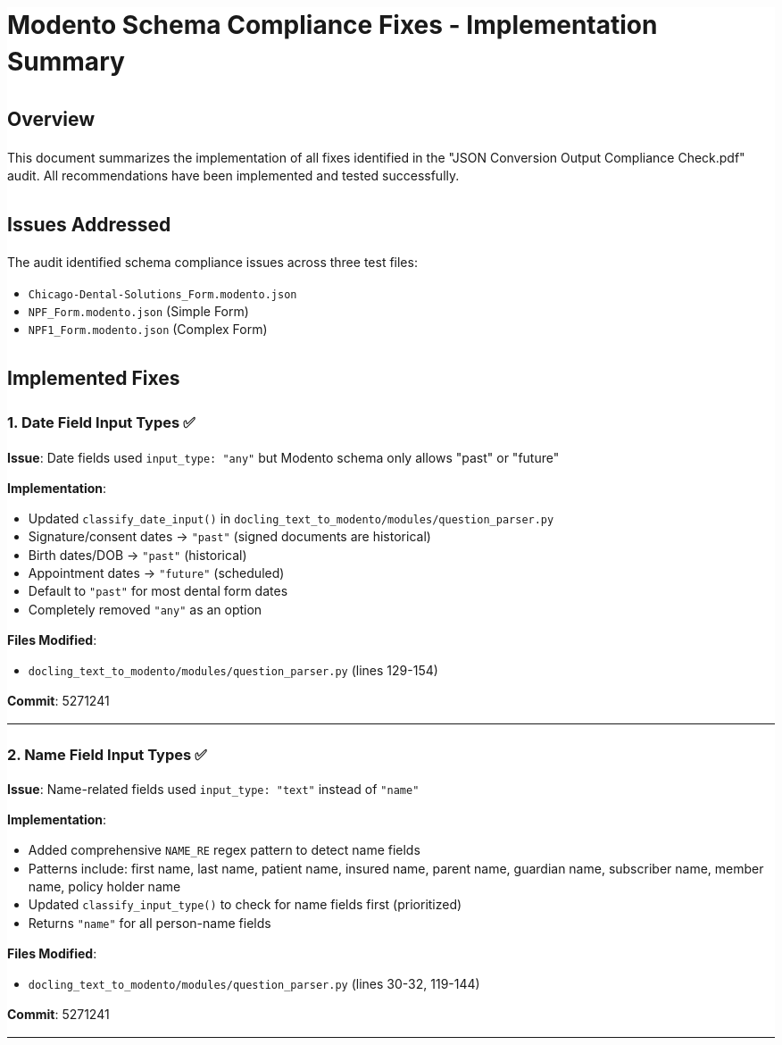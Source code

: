 # Modento Schema Compliance Fixes - Implementation Summary

## Overview

This document summarizes the implementation of all fixes identified in the "JSON Conversion Output Compliance Check.pdf" audit. All recommendations have been implemented and tested successfully.

## Issues Addressed

The audit identified schema compliance issues across three test files:
- `Chicago-Dental-Solutions_Form.modento.json`
- `NPF_Form.modento.json` (Simple Form)
- `NPF1_Form.modento.json` (Complex Form)

## Implemented Fixes

### 1. Date Field Input Types ✅

**Issue**: Date fields used `input_type: "any"` but Modento schema only allows "past" or "future"

**Implementation**:
- Updated `classify_date_input()` in `docling_text_to_modento/modules/question_parser.py`
- Signature/consent dates → `"past"` (signed documents are historical)
- Birth dates/DOB → `"past"` (historical)
- Appointment dates → `"future"` (scheduled)
- Default to `"past"` for most dental form dates
- Completely removed `"any"` as an option

**Files Modified**:
- `docling_text_to_modento/modules/question_parser.py` (lines 129-154)

**Commit**: 5271241

---

### 2. Name Field Input Types ✅

**Issue**: Name-related fields used `input_type: "text"` instead of `"name"`

**Implementation**:
- Added comprehensive `NAME_RE` regex pattern to detect name fields
- Patterns include: first name, last name, patient name, insured name, parent name, guardian name, subscriber name, member name, policy holder name
- Updated `classify_input_type()` to check for name fields first (prioritized)
- Returns `"name"` for all person-name fields

**Files Modified**:
- `docling_text_to_modento/modules/question_parser.py` (lines 30-32, 119-144)

**Commit**: 5271241

---
